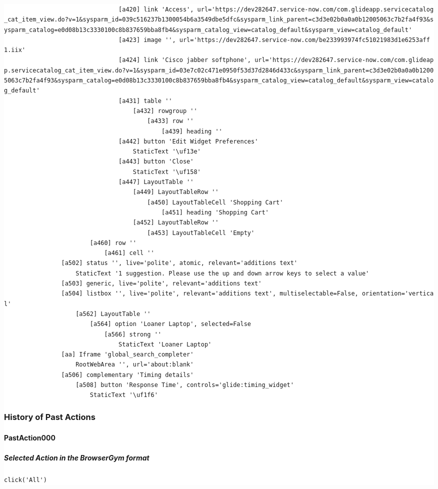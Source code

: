 ```
								[a420] link 'Access', url='https://dev282647.service-now.com/com.glideapp.servicecatalog_cat_item_view.do?v=1&sysparm_id=039c516237b1300054b6a3549dbe5dfc&sysparm_link_parent=c3d3e02b0a0a0b12005063c7b2fa4f93&sysparm_catalog=e0d08b13c3330100c8b837659bba8fb4&sysparm_catalog_view=catalog_default&sysparm_view=catalog_default'
								[a423] image '', url='https://dev282647.service-now.com/be233993974fc51021983d1e6253aff1.iix'
								[a424] link 'Cisco jabber softphone', url='https://dev282647.service-now.com/com.glideapp.servicecatalog_cat_item_view.do?v=1&sysparm_id=03e7c02c471e0950f53d37d2846d433c&sysparm_link_parent=c3d3e02b0a0a0b12005063c7b2fa4f93&sysparm_catalog=e0d08b13c3330100c8b837659bba8fb4&sysparm_catalog_view=catalog_default&sysparm_view=catalog_default'
								[a431] table ''
									[a432] rowgroup ''
										[a433] row ''
											[a439] heading ''
								[a442] button 'Edit Widget Preferences'
									StaticText '\uf13e'
								[a443] button 'Close'
									StaticText '\uf158'
								[a447] LayoutTable ''
									[a449] LayoutTableRow ''
										[a450] LayoutTableCell 'Shopping Cart'
											[a451] heading 'Shopping Cart'
									[a452] LayoutTableRow ''
										[a453] LayoutTableCell 'Empty'
						[a460] row ''
							[a461] cell ''
				[a502] status '', live='polite', atomic, relevant='additions text'
					StaticText '1 suggestion. Please use the up and down arrow keys to select a value'
				[a503] generic, live='polite', relevant='additions text'
				[a504] listbox '', live='polite', relevant='additions text', multiselectable=False, orientation='vertical'
					[a562] LayoutTable ''
						[a564] option 'Loaner Laptop', selected=False
							[a566] strong ''
								StaticText 'Loaner Laptop'
				[aa] Iframe 'global_search_completer'
					RootWebArea '', url='about:blank'
				[a506] complementary 'Timing details'
					[a508] button 'Response Time', controls='glide:timing_widget'
						StaticText '\uf1f6'
```

### History of Past Actions

#### PastAction000

##### Selected Action in the BrowserGym format

```
click('All')
```
